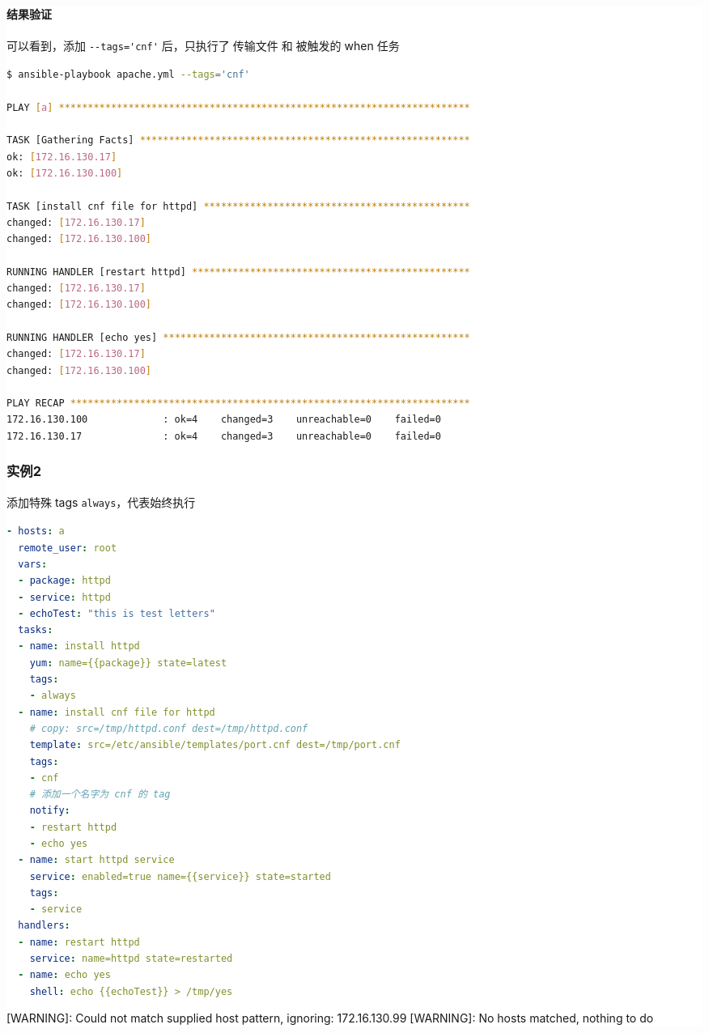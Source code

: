 #### 结果验证

可以看到，添加 `--tags='cnf'` 后，只执行了 传输文件 和 被触发的 when 任务

```bash
$ ansible-playbook apache.yml --tags='cnf' 

PLAY [a] ***********************************************************************

TASK [Gathering Facts] *********************************************************
ok: [172.16.130.17]
ok: [172.16.130.100]

TASK [install cnf file for httpd] **********************************************
changed: [172.16.130.17]                
changed: [172.16.130.100]

RUNNING HANDLER [restart httpd] ************************************************
changed: [172.16.130.17]                
changed: [172.16.130.100]

RUNNING HANDLER [echo yes] *****************************************************
changed: [172.16.130.17]
changed: [172.16.130.100]

PLAY RECAP *********************************************************************
172.16.130.100             : ok=4    changed=3    unreachable=0    failed=0   
172.16.130.17              : ok=4    changed=3    unreachable=0    failed=0
```

### 实例2

添加特殊 tags `always`，代表始终执行

```yml
- hosts: a
  remote_user: root          
  vars:
  - package: httpd
  - service: httpd
  - echoTest: "this is test letters"         
  tasks:
  - name: install httpd
    yum: name={{package}} state=latest
    tags:
    - always
  - name: install cnf file for httpd
    # copy: src=/tmp/httpd.conf dest=/tmp/httpd.conf
    template: src=/etc/ansible/templates/port.cnf dest=/tmp/port.cnf
    tags:
    - cnf
    # 添加一个名字为 cnf 的 tag
    notify:
    - restart httpd     
    - echo yes
  - name: start httpd service      
    service: enabled=true name={{service}} state=started   
    tags:
    - service        
  handlers:
  - name: restart httpd
    service: name=httpd state=restarted 
  - name: echo yes
    shell: echo {{echoTest}} > /tmp/yes
```


[WARNING]: Could not match supplied host pattern, ignoring: 172.16.130.99
[WARNING]: No hosts matched, nothing to do 